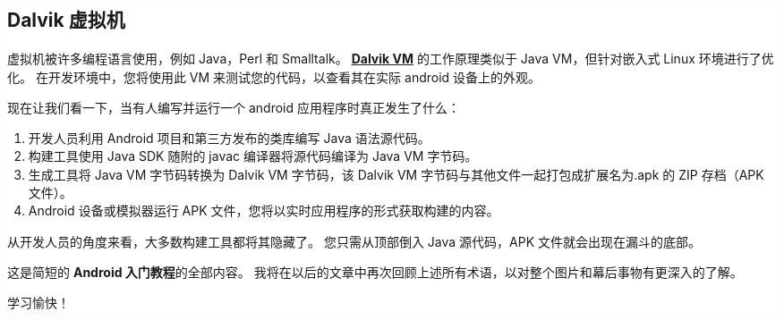 ## Dalvik 虚拟机

虚拟机被许多编程语言使用，例如 Java，Perl 和 Smalltalk。 [**Dalvik VM**](https://en.wikipedia.org/wiki/Dalvik_%28software%29 "Dalvik") 的工作原理类似于 Java VM，但针对嵌入式 Linux 环境进行了优化。 在开发环境中，您将使用此 VM 来测试您的代码，以查看其在实际 android 设备上的外观。

现在让我们看一下，当有人编写并运行一个 android 应用程序时真正发生了什么：

1.  开发人员利用 Android 项目和第三方发布的类库编写 Java 语法源代码。
2.  构建工具使用 Java SDK 随附的 javac 编译器将源代码编译为 Java VM 字节码。
3.  生成工具将 Java VM 字节码转换为 Dalvik VM 字节码，该 Dalvik VM 字节码与其他文件一起打包成扩展名为.apk 的 ZIP 存档（APK 文件）。
4.  Android 设备或模拟器运行 APK 文件，您将以实时应用程序的形式获取构建的内容。

从开发人员的角度来看，大多数构建工具都将其隐藏了。 您只需从顶部倒入 Java 源代码，APK 文件就会出现在漏斗的底部。

这是简短的 **Android 入门教程**的全部内容。 我将在以后的文章中再次回顾上述所有术语，以对整个图片和幕后事物有更深入的了解。

学习愉快！